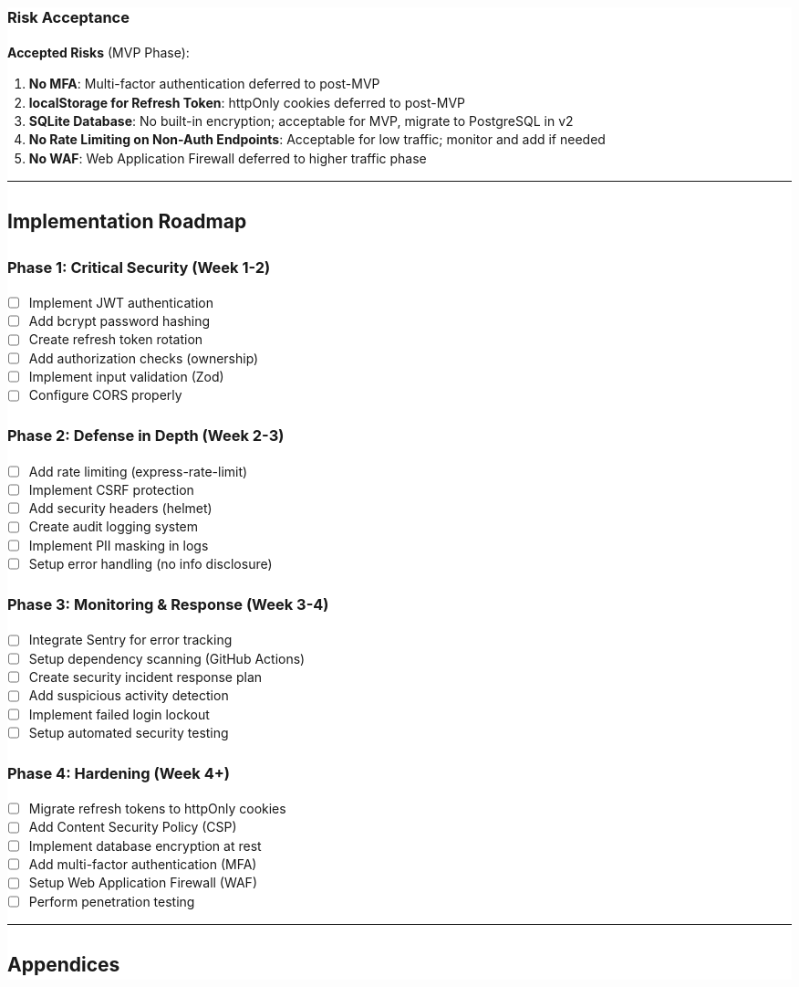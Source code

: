 ### Risk Acceptance

**Accepted Risks** (MVP Phase):
1. **No MFA**: Multi-factor authentication deferred to post-MVP
2. **localStorage for Refresh Token**: httpOnly cookies deferred to post-MVP
3. **SQLite Database**: No built-in encryption; acceptable for MVP, migrate to PostgreSQL in v2
4. **No Rate Limiting on Non-Auth Endpoints**: Acceptable for low traffic; monitor and add if needed
5. **No WAF**: Web Application Firewall deferred to higher traffic phase

---

## Implementation Roadmap

### Phase 1: Critical Security (Week 1-2)
- [ ] Implement JWT authentication
- [ ] Add bcrypt password hashing
- [ ] Create refresh token rotation
- [ ] Add authorization checks (ownership)
- [ ] Implement input validation (Zod)
- [ ] Configure CORS properly

### Phase 2: Defense in Depth (Week 2-3)
- [ ] Add rate limiting (express-rate-limit)
- [ ] Implement CSRF protection
- [ ] Add security headers (helmet)
- [ ] Create audit logging system
- [ ] Implement PII masking in logs
- [ ] Setup error handling (no info disclosure)

### Phase 3: Monitoring & Response (Week 3-4)
- [ ] Integrate Sentry for error tracking
- [ ] Setup dependency scanning (GitHub Actions)
- [ ] Create security incident response plan
- [ ] Add suspicious activity detection
- [ ] Implement failed login lockout
- [ ] Setup automated security testing

### Phase 4: Hardening (Week 4+)
- [ ] Migrate refresh tokens to httpOnly cookies
- [ ] Add Content Security Policy (CSP)
- [ ] Implement database encryption at rest
- [ ] Add multi-factor authentication (MFA)
- [ ] Setup Web Application Firewall (WAF)
- [ ] Perform penetration testing

---

## Appendices
